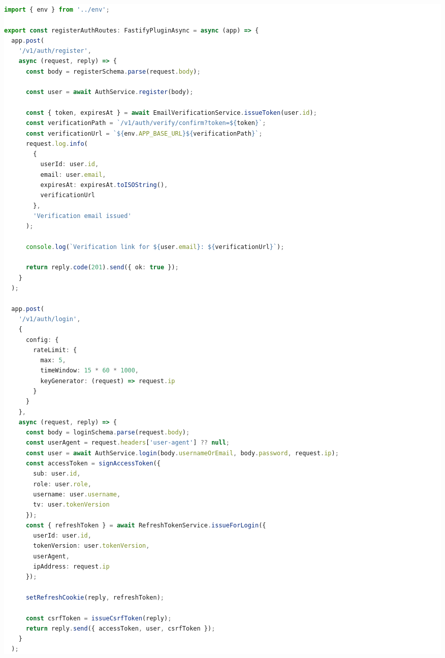 ```ts
import { env } from '../env';

export const registerAuthRoutes: FastifyPluginAsync = async (app) => {
  app.post(
    '/v1/auth/register',
    async (request, reply) => {
      const body = registerSchema.parse(request.body);

      const user = await AuthService.register(body);

      const { token, expiresAt } = await EmailVerificationService.issueToken(user.id);
      const verificationPath = `/v1/auth/verify/confirm?token=${token}`;
      const verificationUrl = `${env.APP_BASE_URL}${verificationPath}`;
      request.log.info(
        {
          userId: user.id,
          email: user.email,
          expiresAt: expiresAt.toISOString(),
          verificationUrl
        },
        'Verification email issued'
      );

      console.log(`Verification link for ${user.email}: ${verificationUrl}`);

      return reply.code(201).send({ ok: true });
    }
  );

  app.post(
    '/v1/auth/login',
    {
      config: {
        rateLimit: {
          max: 5,
          timeWindow: 15 * 60 * 1000,
          keyGenerator: (request) => request.ip
        }
      }
    },
    async (request, reply) => {
      const body = loginSchema.parse(request.body);
      const userAgent = request.headers['user-agent'] ?? null;
      const user = await AuthService.login(body.usernameOrEmail, body.password, request.ip);
      const accessToken = signAccessToken({
        sub: user.id,
        role: user.role,
        username: user.username,
        tv: user.tokenVersion
      });
      const { refreshToken } = await RefreshTokenService.issueForLogin({
        userId: user.id,
        tokenVersion: user.tokenVersion,
        userAgent,
        ipAddress: request.ip
      });

      setRefreshCookie(reply, refreshToken);

      const csrfToken = issueCsrfToken(reply);
      return reply.send({ accessToken, user, csrfToken });
    }
  );
```